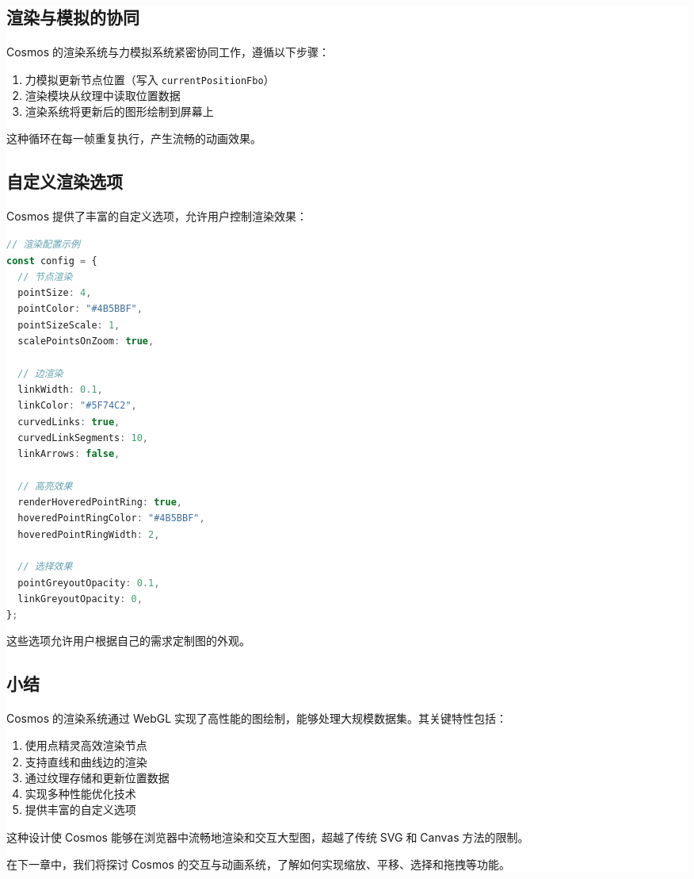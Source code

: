 ## 渲染与模拟的协同

Cosmos 的渲染系统与力模拟系统紧密协同工作，遵循以下步骤：

1. 力模拟更新节点位置（写入 `currentPositionFbo`）
2. 渲染模块从纹理中读取位置数据
3. 渲染系统将更新后的图形绘制到屏幕上

这种循环在每一帧重复执行，产生流畅的动画效果。

## 自定义渲染选项

Cosmos 提供了丰富的自定义选项，允许用户控制渲染效果：

```typescript
// 渲染配置示例
const config = {
  // 节点渲染
  pointSize: 4,
  pointColor: "#4B5BBF",
  pointSizeScale: 1,
  scalePointsOnZoom: true,

  // 边渲染
  linkWidth: 0.1,
  linkColor: "#5F74C2",
  curvedLinks: true,
  curvedLinkSegments: 10,
  linkArrows: false,

  // 高亮效果
  renderHoveredPointRing: true,
  hoveredPointRingColor: "#4B5BBF",
  hoveredPointRingWidth: 2,

  // 选择效果
  pointGreyoutOpacity: 0.1,
  linkGreyoutOpacity: 0,
};
```

这些选项允许用户根据自己的需求定制图的外观。

## 小结

Cosmos 的渲染系统通过 WebGL 实现了高性能的图绘制，能够处理大规模数据集。其关键特性包括：

1. 使用点精灵高效渲染节点
2. 支持直线和曲线边的渲染
3. 通过纹理存储和更新位置数据
4. 实现多种性能优化技术
5. 提供丰富的自定义选项

这种设计使 Cosmos 能够在浏览器中流畅地渲染和交互大型图，超越了传统 SVG 和 Canvas 方法的限制。

在下一章中，我们将探讨 Cosmos 的交互与动画系统，了解如何实现缩放、平移、选择和拖拽等功能。
